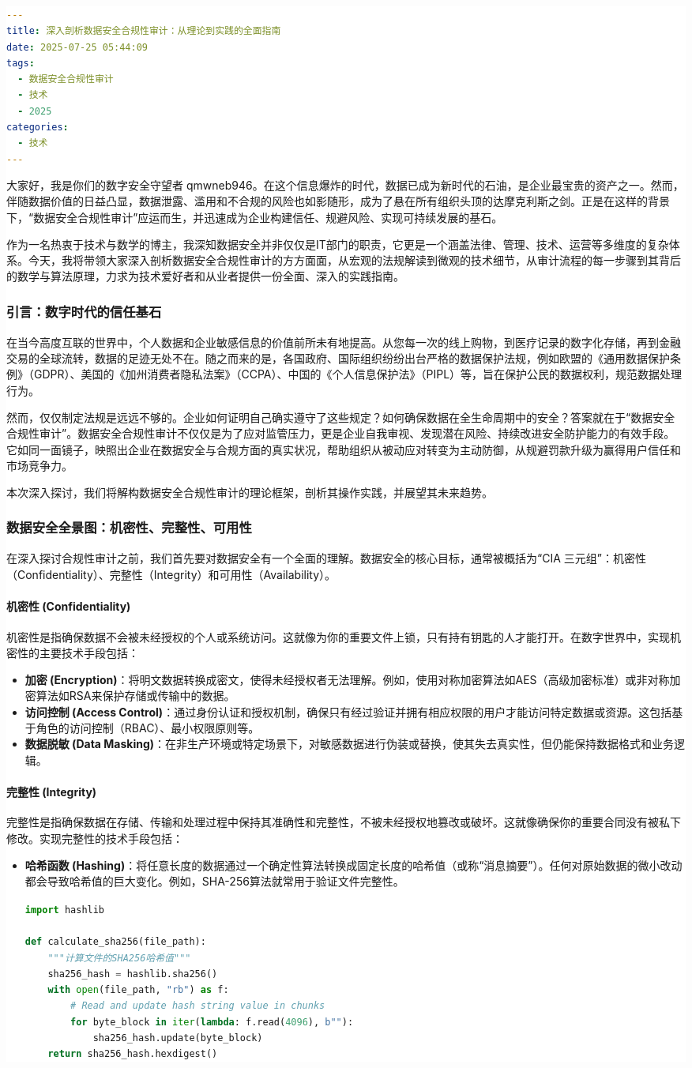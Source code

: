 ```yaml
---
title: 深入剖析数据安全合规性审计：从理论到实践的全面指南
date: 2025-07-25 05:44:09
tags:
  - 数据安全合规性审计
  - 技术
  - 2025
categories:
  - 技术
---
```


大家好，我是你们的数字安全守望者 qmwneb946。在这个信息爆炸的时代，数据已成为新时代的石油，是企业最宝贵的资产之一。然而，伴随数据价值的日益凸显，数据泄露、滥用和不合规的风险也如影随形，成为了悬在所有组织头顶的达摩克利斯之剑。正是在这样的背景下，“数据安全合规性审计”应运而生，并迅速成为企业构建信任、规避风险、实现可持续发展的基石。

作为一名热衷于技术与数学的博主，我深知数据安全并非仅仅是IT部门的职责，它更是一个涵盖法律、管理、技术、运营等多维度的复杂体系。今天，我将带领大家深入剖析数据安全合规性审计的方方面面，从宏观的法规解读到微观的技术细节，从审计流程的每一步骤到其背后的数学与算法原理，力求为技术爱好者和从业者提供一份全面、深入的实践指南。

### 引言：数字时代的信任基石

在当今高度互联的世界中，个人数据和企业敏感信息的价值前所未有地提高。从您每一次的线上购物，到医疗记录的数字化存储，再到金融交易的全球流转，数据的足迹无处不在。随之而来的是，各国政府、国际组织纷纷出台严格的数据保护法规，例如欧盟的《通用数据保护条例》（GDPR）、美国的《加州消费者隐私法案》（CCPA）、中国的《个人信息保护法》（PIPL）等，旨在保护公民的数据权利，规范数据处理行为。

然而，仅仅制定法规是远远不够的。企业如何证明自己确实遵守了这些规定？如何确保数据在全生命周期中的安全？答案就在于“数据安全合规性审计”。数据安全合规性审计不仅仅是为了应对监管压力，更是企业自我审视、发现潜在风险、持续改进安全防护能力的有效手段。它如同一面镜子，映照出企业在数据安全与合规方面的真实状况，帮助组织从被动应对转变为主动防御，从规避罚款升级为赢得用户信任和市场竞争力。

本次深入探讨，我们将解构数据安全合规性审计的理论框架，剖析其操作实践，并展望其未来趋势。

### 数据安全全景图：机密性、完整性、可用性

在深入探讨合规性审计之前，我们首先要对数据安全有一个全面的理解。数据安全的核心目标，通常被概括为“CIA 三元组”：机密性（Confidentiality）、完整性（Integrity）和可用性（Availability）。

#### 机密性 (Confidentiality)
机密性是指确保数据不会被未经授权的个人或系统访问。这就像为你的重要文件上锁，只有持有钥匙的人才能打开。在数字世界中，实现机密性的主要技术手段包括：
*   **加密 (Encryption)**：将明文数据转换成密文，使得未经授权者无法理解。例如，使用对称加密算法如AES（高级加密标准）或非对称加密算法如RSA来保护存储或传输中的数据。
*   **访问控制 (Access Control)**：通过身份认证和授权机制，确保只有经过验证并拥有相应权限的用户才能访问特定数据或资源。这包括基于角色的访问控制（RBAC）、最小权限原则等。
*   **数据脱敏 (Data Masking)**：在非生产环境或特定场景下，对敏感数据进行伪装或替换，使其失去真实性，但仍能保持数据格式和业务逻辑。

#### 完整性 (Integrity)
完整性是指确保数据在存储、传输和处理过程中保持其准确性和完整性，不被未经授权地篡改或破坏。这就像确保你的重要合同没有被私下修改。实现完整性的技术手段包括：
*   **哈希函数 (Hashing)**：将任意长度的数据通过一个确定性算法转换成固定长度的哈希值（或称“消息摘要”）。任何对原始数据的微小改动都会导致哈希值的巨大变化。例如，SHA-256算法就常用于验证文件完整性。
    ```python
    import hashlib

    def calculate_sha256(file_path):
        """计算文件的SHA256哈希值"""
        sha256_hash = hashlib.sha256()
        with open(file_path, "rb") as f:
            # Read and update hash string value in chunks
            for byte_block in iter(lambda: f.read(4096), b""):
                sha256_hash.update(byte_block)
        return sha256_hash.hexdigest()
